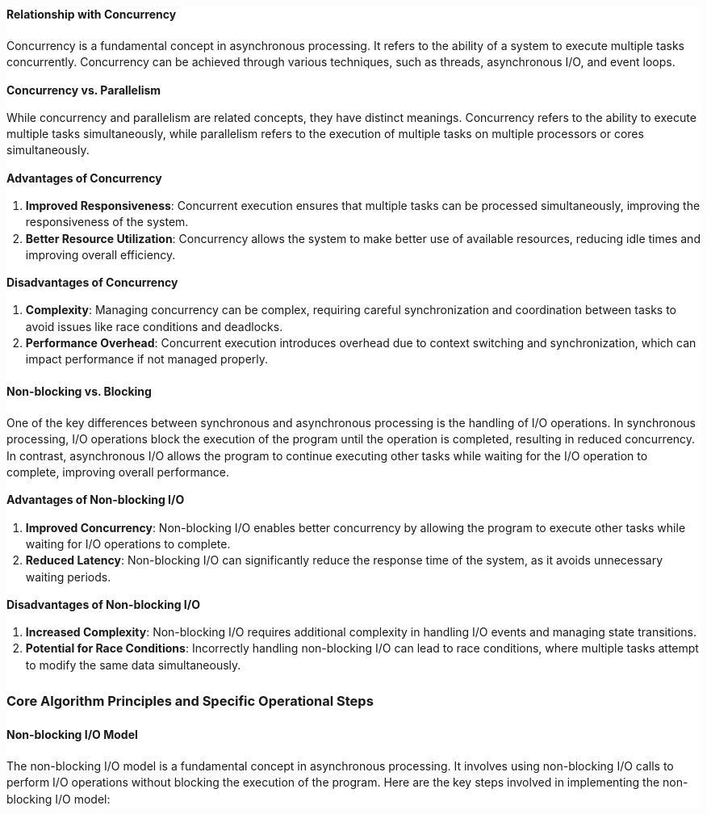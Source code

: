 #### Relationship with Concurrency

Concurrency is a fundamental concept in asynchronous processing. It refers to the ability of a system to execute multiple tasks concurrently. Concurrency can be achieved through various techniques, such as threads, asynchronous I/O, and event loops.

**Concurrency vs. Parallelism**

While concurrency and parallelism are related concepts, they have distinct meanings. Concurrency refers to the ability to execute multiple tasks simultaneously, while parallelism refers to the execution of multiple tasks on multiple processors or cores simultaneously.

**Advantages of Concurrency**

1. **Improved Responsiveness**: Concurrent execution ensures that multiple tasks can be processed simultaneously, improving the responsiveness of the system.
2. **Better Resource Utilization**: Concurrency allows the system to make better use of available resources, reducing idle times and improving overall efficiency.

**Disadvantages of Concurrency**

1. **Complexity**: Managing concurrency can be complex, requiring careful synchronization and coordination between tasks to avoid issues like race conditions and deadlocks.
2. **Performance Overhead**: Concurrent execution introduces overhead due to context switching and synchronization, which can impact performance if not managed properly.

#### Non-blocking vs. Blocking

One of the key differences between synchronous and asynchronous processing is the handling of I/O operations. In synchronous processing, I/O operations block the execution of the program until the operation is completed, resulting in reduced concurrency. In contrast, asynchronous I/O allows the program to continue executing other tasks while waiting for the I/O operation to complete, improving overall performance.

**Advantages of Non-blocking I/O**

1. **Improved Concurrency**: Non-blocking I/O enables better concurrency by allowing the program to execute other tasks while waiting for I/O operations to complete.
2. **Reduced Latency**: Non-blocking I/O can significantly reduce the response time of the system, as it avoids unnecessary waiting periods.

**Disadvantages of Non-blocking I/O**

1. **Increased Complexity**: Non-blocking I/O requires additional complexity in handling I/O events and managing state transitions.
2. **Potential for Race Conditions**: Incorrectly handling non-blocking I/O can lead to race conditions, where multiple tasks attempt to modify the same data simultaneously.

### Core Algorithm Principles and Specific Operational Steps

#### Non-blocking I/O Model

The non-blocking I/O model is a fundamental concept in asynchronous processing. It involves using non-blocking I/O calls to perform I/O operations without blocking the execution of the program. Here are the key steps involved in implementing the non-blocking I/O model:
